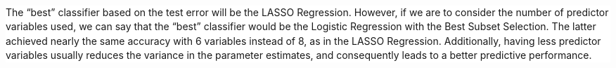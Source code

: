 The “best” classifier based on the test error will be the LASSO Regression. However, if we are to consider the number of predictor variables used, we can say that the “best” classifier would be the Logistic Regression with the Best Subset Selection. The latter achieved nearly the same accuracy with 6 variables instead of 8, as in the LASSO Regression. Additionally, having less predictor variables usually reduces the variance in the parameter estimates, and consequently leads to a better predictive performance.
